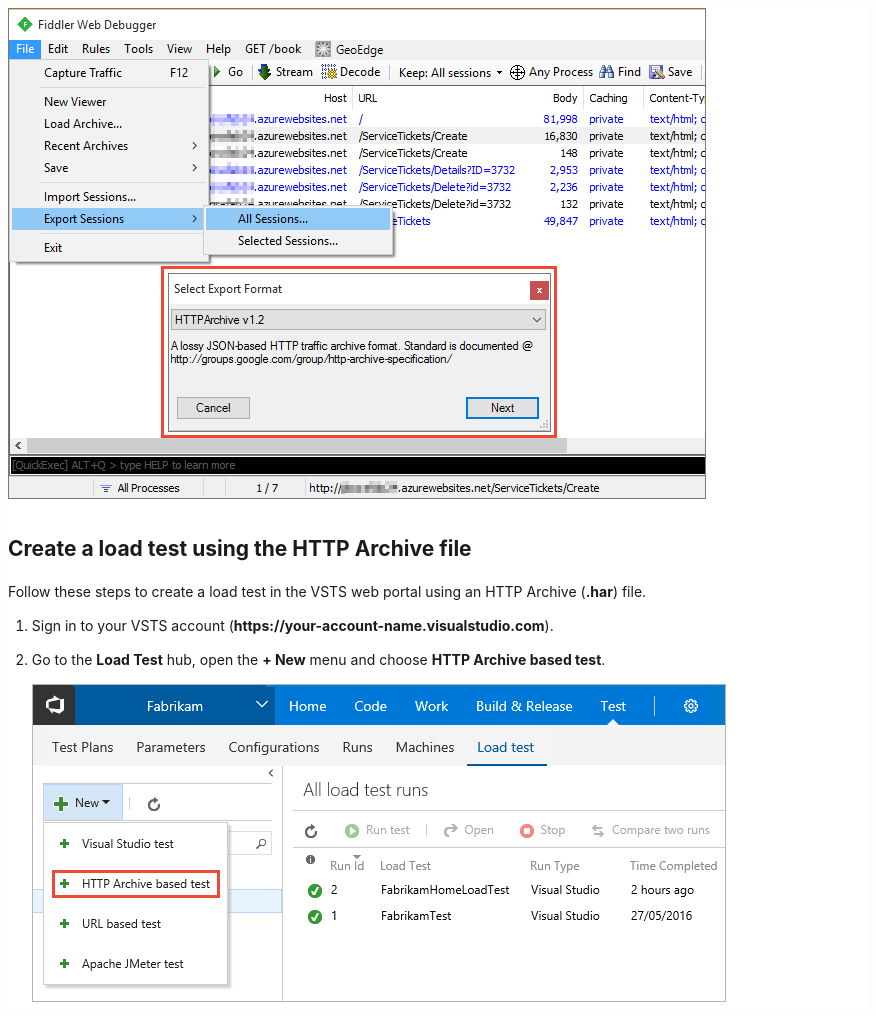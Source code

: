    ![Creating a .har file in Fiddler](_img/record-and-replay-cloud-load-tests/03-fiddler-export.png)
 
## Create a load test using the HTTP Archive file

Follow these steps to create a load test in the VSTS
web portal using an HTTP Archive (**.har**) file.

1. Sign in to your VSTS account (**https://**your-account-name**.visualstudio.com**).

1. Go to the **Load Test** hub, open the **+ New**
   menu and choose **HTTP Archive based test**.

   ![Selecting a HTTP archive test](_img/record-and-replay-cloud-load-tests/05-start-http-archive-import.png)
